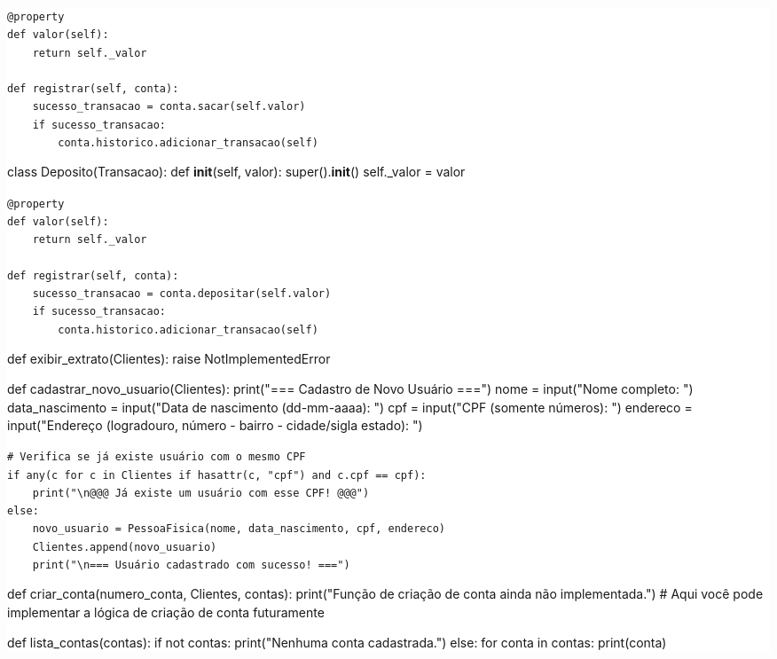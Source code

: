     @property
    def valor(self):
        return self._valor

    def registrar(self, conta):
        sucesso_transacao = conta.sacar(self.valor)
        if sucesso_transacao:
            conta.historico.adicionar_transacao(self)

class Deposito(Transacao):
    def __init__(self, valor):
        super().__init__()
        self._valor = valor

    @property
    def valor(self):
        return self._valor

    def registrar(self, conta):
        sucesso_transacao = conta.depositar(self.valor)
        if sucesso_transacao:
            conta.historico.adicionar_transacao(self)

def exibir_extrato(Clientes):
    raise NotImplementedError

def cadastrar_novo_usuario(Clientes):
    print("=== Cadastro de Novo Usuário ===")
    nome = input("Nome completo: ")
    data_nascimento = input("Data de nascimento (dd-mm-aaaa): ")
    cpf = input("CPF (somente números): ")
    endereco = input("Endereço (logradouro, número - bairro - cidade/sigla estado): ")

    # Verifica se já existe usuário com o mesmo CPF
    if any(c for c in Clientes if hasattr(c, "cpf") and c.cpf == cpf):
        print("\n@@@ Já existe um usuário com esse CPF! @@@")
    else:
        novo_usuario = PessoaFisica(nome, data_nascimento, cpf, endereco)
        Clientes.append(novo_usuario)
        print("\n=== Usuário cadastrado com sucesso! ===")

def criar_conta(numero_conta, Clientes, contas):
    print("Função de criação de conta ainda não implementada.")
    # Aqui você pode implementar a lógica de criação de conta futuramente

def lista_contas(contas):
    if not contas:
        print("Nenhuma conta cadastrada.")
    else:
        for conta in contas:
            print(conta)
